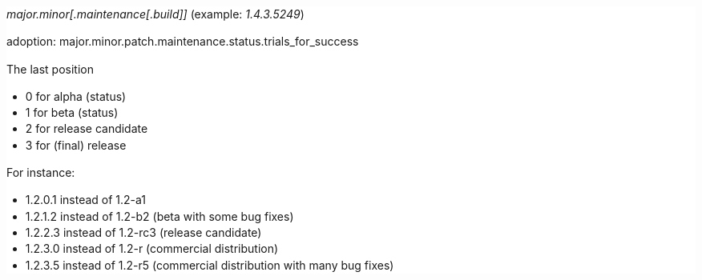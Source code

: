 *major.minor[.maintenance[.build]]* (example: *1.4.3.5249*)

adoption: major.minor.patch.maintenance.status.trials_for_success

The last position

- 0 for alpha (status) 
- 1 for beta (status)
- 2 for release candidate
- 3 for (final) release

For instance:

- 1.2.0.1 instead of 1.2-a1
- 1.2.1.2 instead of 1.2-b2 (beta with some bug fixes)
- 1.2.2.3 instead of 1.2-rc3 (release candidate)
- 1.2.3.0 instead of 1.2-r (commercial distribution)
- 1.2.3.5 instead of 1.2-r5 (commercial distribution with many bug fixes)